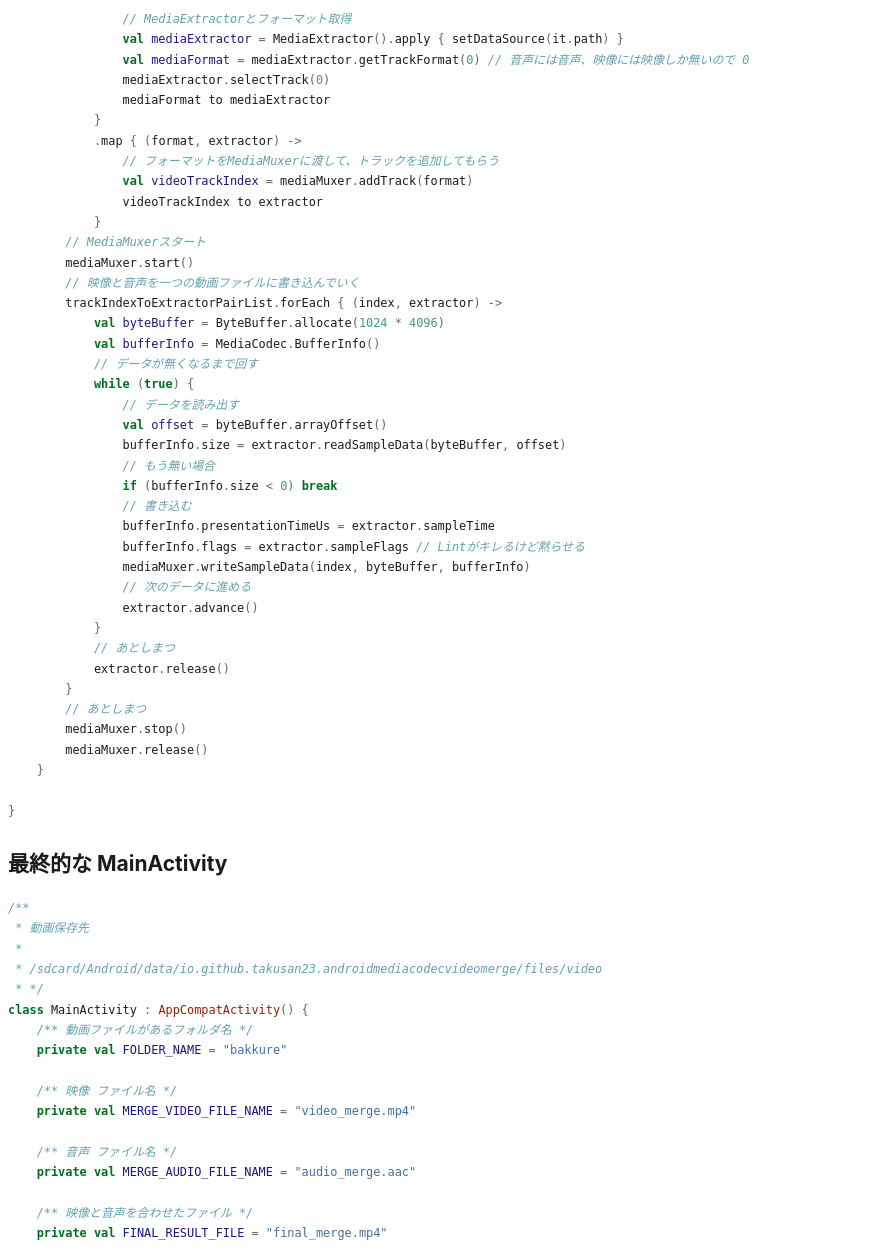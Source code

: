 ```kotlin
                // MediaExtractorとフォーマット取得
                val mediaExtractor = MediaExtractor().apply { setDataSource(it.path) }
                val mediaFormat = mediaExtractor.getTrackFormat(0) // 音声には音声、映像には映像しか無いので 0
                mediaExtractor.selectTrack(0)
                mediaFormat to mediaExtractor
            }
            .map { (format, extractor) ->
                // フォーマットをMediaMuxerに渡して、トラックを追加してもらう
                val videoTrackIndex = mediaMuxer.addTrack(format)
                videoTrackIndex to extractor
            }
        // MediaMuxerスタート
        mediaMuxer.start()
        // 映像と音声を一つの動画ファイルに書き込んでいく
        trackIndexToExtractorPairList.forEach { (index, extractor) ->
            val byteBuffer = ByteBuffer.allocate(1024 * 4096)
            val bufferInfo = MediaCodec.BufferInfo()
            // データが無くなるまで回す
            while (true) {
                // データを読み出す
                val offset = byteBuffer.arrayOffset()
                bufferInfo.size = extractor.readSampleData(byteBuffer, offset)
                // もう無い場合
                if (bufferInfo.size < 0) break
                // 書き込む
                bufferInfo.presentationTimeUs = extractor.sampleTime
                bufferInfo.flags = extractor.sampleFlags // Lintがキレるけど黙らせる
                mediaMuxer.writeSampleData(index, byteBuffer, bufferInfo)
                // 次のデータに進める
                extractor.advance()
            }
            // あとしまつ
            extractor.release()
        }
        // あとしまつ
        mediaMuxer.stop()
        mediaMuxer.release()
    }

}
```

## 最終的な MainActivity

```kotlin
/**
 * 動画保存先
 *
 * /sdcard/Android/data/io.github.takusan23.androidmediacodecvideomerge/files/video
 * */
class MainActivity : AppCompatActivity() {
    /** 動画ファイルがあるフォルダ名 */
    private val FOLDER_NAME = "bakkure"

    /** 映像 ファイル名 */
    private val MERGE_VIDEO_FILE_NAME = "video_merge.mp4"

    /** 音声 ファイル名 */
    private val MERGE_AUDIO_FILE_NAME = "audio_merge.aac"

    /** 映像と音声を合わせたファイル */
    private val FINAL_RESULT_FILE = "final_merge.mp4"

```